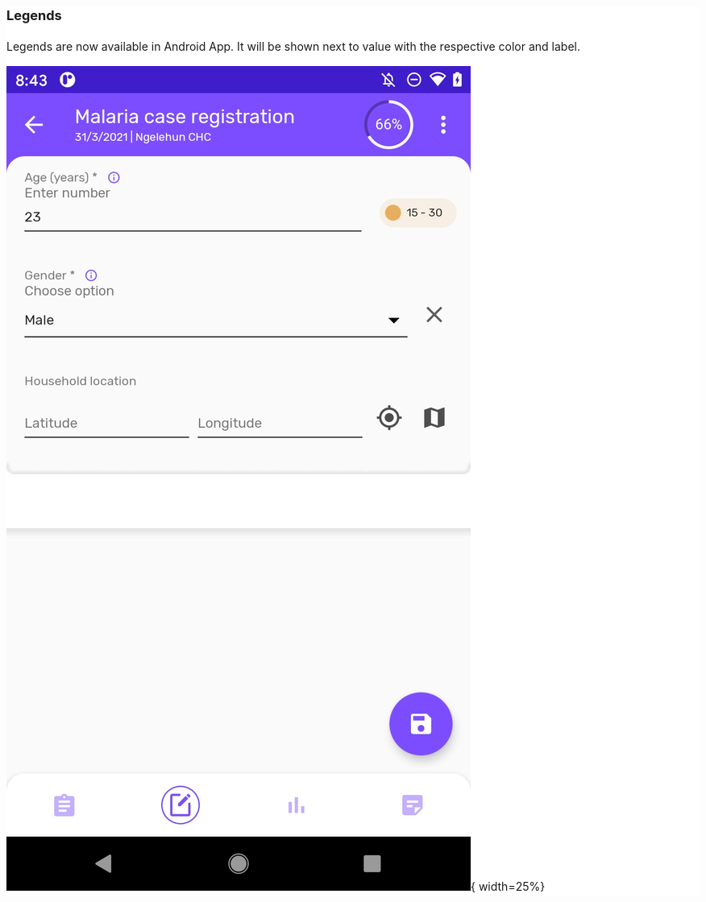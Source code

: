 ### Legends

Legends are now available in Android App. It will be shown next to value with the respective color and label.

![](resources/images/capture-app-image155.jpg){ width=25%}
